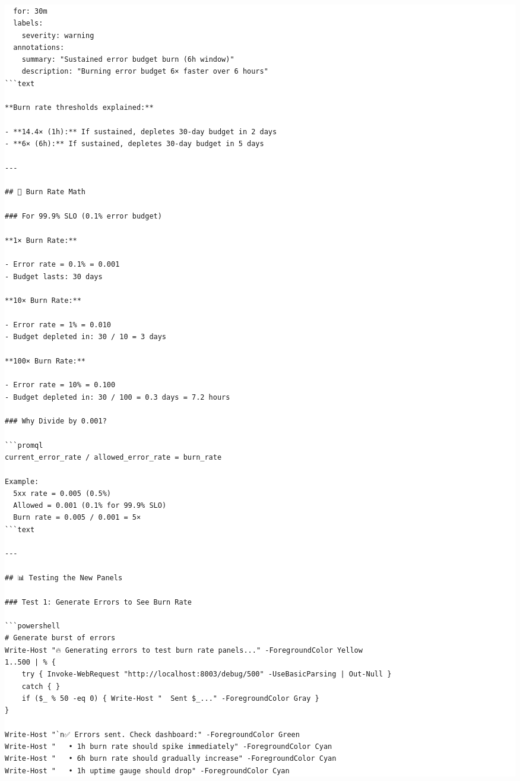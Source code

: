 ```promql
  for: 30m
  labels:
    severity: warning
  annotations:
    summary: "Sustained error budget burn (6h window)"
    description: "Burning error budget 6× faster over 6 hours"
```text

**Burn rate thresholds explained:**

- **14.4× (1h):** If sustained, depletes 30-day budget in 2 days
- **6× (6h):** If sustained, depletes 30-day budget in 5 days

---

## 🧮 Burn Rate Math

### For 99.9% SLO (0.1% error budget)

**1× Burn Rate:**

- Error rate = 0.1% = 0.001
- Budget lasts: 30 days

**10× Burn Rate:**

- Error rate = 1% = 0.010
- Budget depleted in: 30 / 10 = 3 days

**100× Burn Rate:**

- Error rate = 10% = 0.100
- Budget depleted in: 30 / 100 = 0.3 days = 7.2 hours

### Why Divide by 0.001?

```promql
current_error_rate / allowed_error_rate = burn_rate

Example:
  5xx rate = 0.005 (0.5%)
  Allowed = 0.001 (0.1% for 99.9% SLO)
  Burn rate = 0.005 / 0.001 = 5×
```text

---

## 📊 Testing the New Panels

### Test 1: Generate Errors to See Burn Rate

```powershell
# Generate burst of errors
Write-Host "🔥 Generating errors to test burn rate panels..." -ForegroundColor Yellow
1..500 | % { 
    try { Invoke-WebRequest "http://localhost:8003/debug/500" -UseBasicParsing | Out-Null } 
    catch { }
    if ($_ % 50 -eq 0) { Write-Host "  Sent $_..." -ForegroundColor Gray }
}

Write-Host "`n✅ Errors sent. Check dashboard:" -ForegroundColor Green
Write-Host "   • 1h burn rate should spike immediately" -ForegroundColor Cyan
Write-Host "   • 6h burn rate should gradually increase" -ForegroundColor Cyan
Write-Host "   • 1h uptime gauge should drop" -ForegroundColor Cyan
```
